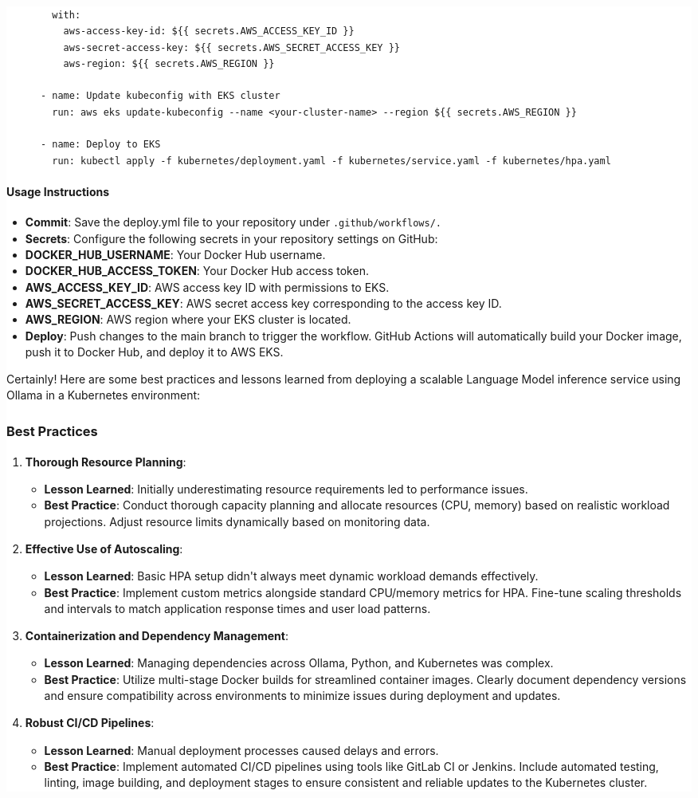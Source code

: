 ```
        with:
          aws-access-key-id: ${{ secrets.AWS_ACCESS_KEY_ID }}
          aws-secret-access-key: ${{ secrets.AWS_SECRET_ACCESS_KEY }}
          aws-region: ${{ secrets.AWS_REGION }}

      - name: Update kubeconfig with EKS cluster
        run: aws eks update-kubeconfig --name <your-cluster-name> --region ${{ secrets.AWS_REGION }}

      - name: Deploy to EKS
        run: kubectl apply -f kubernetes/deployment.yaml -f kubernetes/service.yaml -f kubernetes/hpa.yaml
```
#### Usage Instructions

- **Commit**: Save the deploy.yml file to your repository under ```.github/workflows/.```
- **Secrets**: Configure the following secrets in your repository settings on GitHub:
- **DOCKER_HUB_USERNAME**: Your Docker Hub username.
- **DOCKER_HUB_ACCESS_TOKEN**: Your Docker Hub access token.
- **AWS_ACCESS_KEY_ID**: AWS access key ID with permissions to EKS.
- **AWS_SECRET_ACCESS_KEY**: AWS secret access key corresponding to the access key ID.
- **AWS_REGION**: AWS region where your EKS cluster is located.
- **Deploy**: Push changes to the main branch to trigger the workflow. GitHub Actions will automatically build your Docker image, push it to Docker Hub, and deploy it to AWS EKS.


Certainly! Here are some best practices and lessons learned from deploying a scalable Language Model inference service using Ollama in a Kubernetes environment:

### Best Practices

1. **Thorough Resource Planning**: 
   - **Lesson Learned**: Initially underestimating resource requirements led to performance issues.
   - **Best Practice**: Conduct thorough capacity planning and allocate resources (CPU, memory) based on realistic workload projections. Adjust resource limits dynamically based on monitoring data.

2. **Effective Use of Autoscaling**:
   - **Lesson Learned**: Basic HPA setup didn't always meet dynamic workload demands effectively.
   - **Best Practice**: Implement custom metrics alongside standard CPU/memory metrics for HPA. Fine-tune scaling thresholds and intervals to match application response times and user load patterns.

3. **Containerization and Dependency Management**:
   - **Lesson Learned**: Managing dependencies across Ollama, Python, and Kubernetes was complex.
   - **Best Practice**: Utilize multi-stage Docker builds for streamlined container images. Clearly document dependency versions and ensure compatibility across environments to minimize issues during deployment and updates.

4. **Robust CI/CD Pipelines**:
   - **Lesson Learned**: Manual deployment processes caused delays and errors.
   - **Best Practice**: Implement automated CI/CD pipelines using tools like GitLab CI or Jenkins. Include automated testing, linting, image building, and deployment stages to ensure consistent and reliable updates to the Kubernetes cluster.
